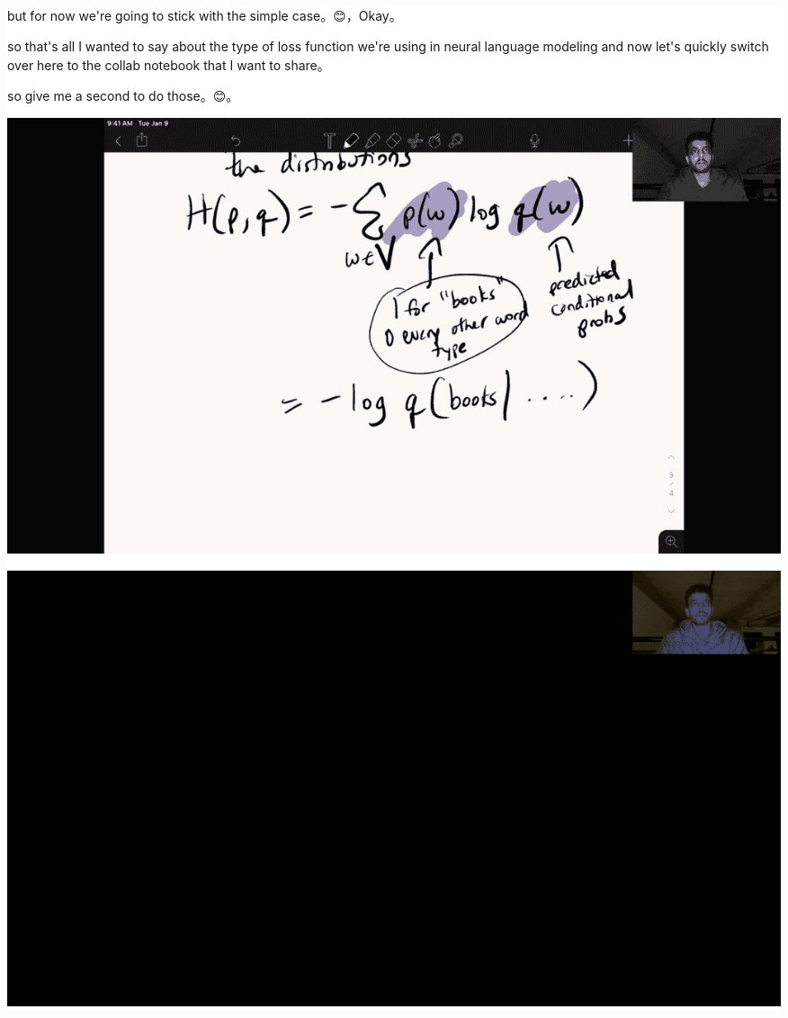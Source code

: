  but for now we're going to stick with the simple case。😊，Okay。

 so that's all I wanted to say about the type of loss function we're using in neural language modeling and now let's quickly switch over here to the collab notebook that I want to share。

 so give me a second to do those。😊。

![](img/3aa8ae5afa5ccba3efd817626d99d2d3_1.png)

![](img/3aa8ae5afa5ccba3efd817626d99d2d3_2.png)
